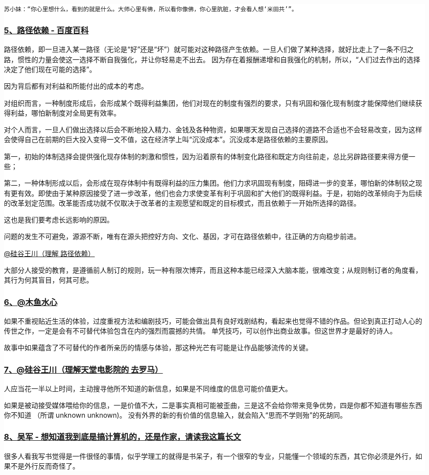 `苏小妹：“你心里想什么，看到的就是什么。大师心里有佛，所以看你像佛，你心里肮脏，才会看人想‘米田共’”。`

### [](https://www.yuque.com/lianmt/share/32#2zmtox)[5、路径依赖 - 百度百科](https://baike.baidu.com/item/%E8%B7%AF%E5%BE%84%E4%BE%9D%E8%B5%96?bk_tashuoStyle=topLeft&bk_share=wechatquan&bk_sharefr=lemma&from=timeline&isappinstalled=0)

路径依赖，即一旦进入某一路径（无论是“好”还是“坏”）就可能对这种路径产生依赖。一旦人们做了某种选择，就好比走上了一条不归之路，惯性的力量会使这一选择不断自我强化，并让你轻易走不出去。 因为存在着报酬递增和自我强化的机制，所以，“人们过去作出的选择决定了他们现在可能的选择”。

因为背后都有对利益和所能付出的成本的考虑。

对组织而言，一种制度形成后，会形成某个既得利益集团，他们对现在的制度有强烈的要求，只有巩固和强化现有制度才能保障他们继续获得利益，哪怕新制度对全局更有效率。

对个人而言，一旦人们做出选择以后会不断地投入精力、金钱及各种物资，如果哪天发现自己选择的道路不合适也不会轻易改变，因为这样会使得自己在前期的巨大投入变得一文不值，这在经济学上叫“沉没成本”。沉没成本是路径依赖的主要原因。

第一，初始的体制选择会提供强化现存体制的刺激和惯性，因为沿着原有的体制变化路径和既定方向往前走，总比另辟路径要来得方便一些；

第二，一种体制形成以后，会形成在现存体制中有既得利益的压力集团。他们力求巩固现有制度，阻碍进一步的变革，哪怕新的体制较之现有更有效。即使由于某种原因接受了进一步改革，他们也会力求使变革有利于巩固和扩大他们的既得利益。于是，初始的改革倾向于为后续的改革划定范围。改革能否成功就不仅取决于改革者的主观愿望和既定的目标模式，而且依赖于一开始所选择的路径。

这也是我们要考虑长远影响的原因。

问题的发生不可避免，源源不断，唯有在源头把控好方向、文化、基因，才可在路径依赖中，往正确的方向稳步前进。

[@硅谷王川（理解 路径依赖）](https://m.weibo.cn/status/4308391158966576?wm=3333_2001&sourcetype=weixin&featurecode=newtitle&from=timeline&isappinstalled=0)

大部分人接受的教育，是遵循前人制订的规则，玩一种有限次博弈，而且这种本能已经深入大脑本能，很难改变；从规则制订者的角度看，其行为何其盲目，何其可悲。

### [](https://www.yuque.com/lianmt/share/32#ftrbkr)[6、@木鱼水心](https://m.weibo.cn/profile/3755946873)

如果不重视贴近生活的体验，过度重视方法和编剧技巧，可能会做出具有良好戏剧结构，看起来也觉得不错的作品。但论到真正打动人心的传世之作，一定是会有不可替代体验包含在内的强烈而震撼的共情。 单凭技巧，可以创作出商业故事。但这世界才是最好的诗人。

故事中如果蕴含了不可替代的作者所亲历的情感与体验，那这种光芒有可能是让作品能够流传的关键。

### [](https://www.yuque.com/lianmt/share/32#obkryg)[7、@硅谷王川（理解天堂电影院的 去罗马）](https://m.weibo.cn/status/4300684599880433?wm=3333_2001&sourcetype=weixin&featurecode=newtitle&from=timeline&isappinstalled=0)

人应当花一半以上时间，主动搜寻他所不知道的新信息，如果是不同维度的信息可能价值更大。

如果是被动接受媒体喂给你的信息，一是价值不大，二是事实真相可能被歪曲，三是这不会给你带来竞争优势，四是你都不知道有哪些东西你不知道 （所谓 unknown unknown)。 没有外界的新的有价值的信息输入，就会陷入“思而不学则殆”的死胡同。

### [](https://www.yuque.com/lianmt/share/32#x9gvbq)[8、吴军 - 想知道我到底是搞计算机的，还是作家，请读我这篇长文](http://blog.sina.cn/dpool/blog/s/blog_ac194d320101eteh.html?utm_source=bshare&utm_campaign=bshare&utm_medium=weixin&bsh_bid=3031379623&from=timeline&isappinstalled=0)

很多人看我写书觉得是一件很怪的事情，似乎学理工的就得是书呆子，有一个很窄的专业，只能懂一个领域的东西，其它你必须是外行，如果不是外行反而奇怪了。
